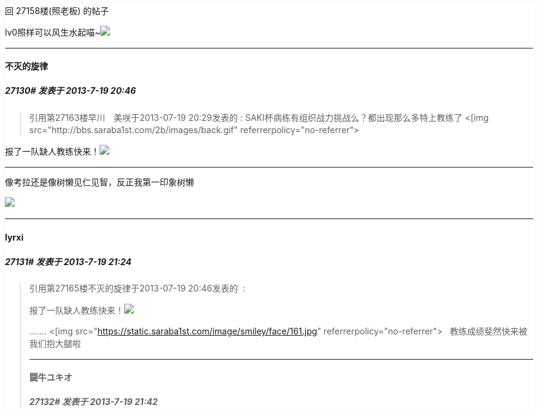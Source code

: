 回 27158楼(照老板) 的帖子



lv0照样可以风生水起喵~<img src="https://static.saraba1st.com/image/smiley/face/86.gif" referrerpolicy="no-referrer">







-----

####  不灭的旋律  
##### 27130#       发表于 2013-7-19 20:46



<blockquote>引用第27163楼早川　美咲于2013-07-19 20:29发表的 : 
SAKI杯病栋有组织战力挑战么？都出现那么多特上教练了 <[img src="http://bbs.saraba1st.com/2b/images/back.gif" referrerpolicy="no-referrer"> </blockquote>
报了一队缺人教练快来！<img src="https://static.saraba1st.com/image/smiley/face/161.jpg" referrerpolicy="no-referrer"> 




------------------------------------------------------------------
像考拉还是像树懒见仁见智，反正我第一印象树懒

<img src="http://img142.poco.cn/mypoco/myphoto/20130719/20/6442073120130719204122076.jpg" referrerpolicy="no-referrer">







-----

####  lyrxi  
##### 27131#       发表于 2013-7-19 21:24



<blockquote>引用第27165楼不灭的旋律于2013-07-19 20:46发表的  :

报了一队缺人教练快来！<img src="https://static.saraba1st.com/image/smiley/face/161.jpg" referrerpolicy="no-referrer">  



....... <[img src="https://static.saraba1st.com/image/smiley/face/161.jpg" referrerpolicy="no-referrer">   教练成绩斐然快来被我们抱大腿啦







-----

####  闘牛ユキオ  
##### 27132#       发表于 2013-7-19 21:42
